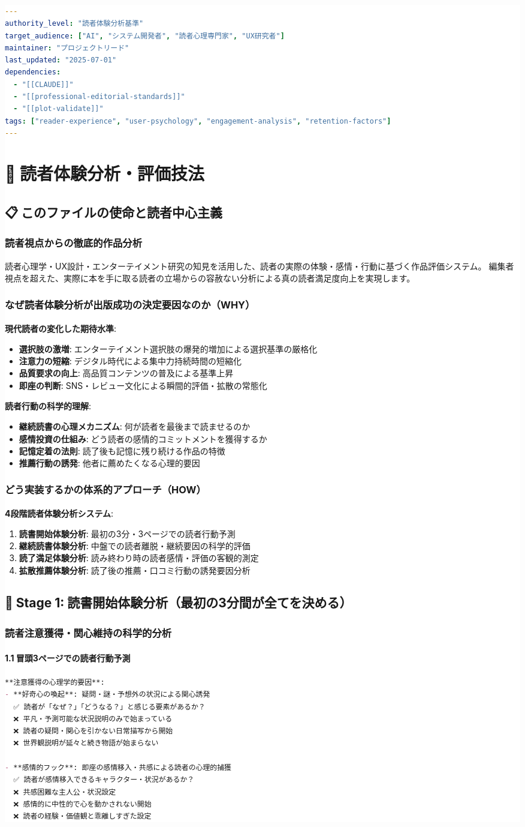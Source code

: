 ```yaml
---
authority_level: "読者体験分析基準"
target_audience: ["AI", "システム開発者", "読者心理専門家", "UX研究者"]
maintainer: "プロジェクトリード"
last_updated: "2025-07-01"
dependencies:
  - "[[CLAUDE]]"
  - "[[professional-editorial-standards]]"
  - "[[plot-validate]]"
tags: ["reader-experience", "user-psychology", "engagement-analysis", "retention-factors"]
---
```


# 📖 読者体験分析・評価技法

## 📋 このファイルの使命と読者中心主義

### 読者視点からの徹底的作品分析
読者心理学・UX設計・エンターテイメント研究の知見を活用した、読者の実際の体験・感情・行動に基づく作品評価システム。
編集者視点を超えた、実際に本を手に取る読者の立場からの容赦ない分析による真の読者満足度向上を実現します。

### なぜ読者体験分析が出版成功の決定要因なのか（WHY）

**現代読者の変化した期待水準**:
- **選択肢の激増**: エンターテイメント選択肢の爆発的増加による選択基準の厳格化
- **注意力の短縮**: デジタル時代による集中力持続時間の短縮化
- **品質要求の向上**: 高品質コンテンツの普及による基準上昇
- **即座の判断**: SNS・レビュー文化による瞬間的評価・拡散の常態化

**読者行動の科学的理解**:
- **継続読書の心理メカニズム**: 何が読者を最後まで読ませるのか
- **感情投資の仕組み**: どう読者の感情的コミットメントを獲得するか
- **記憶定着の法則**: 読了後も記憶に残り続ける作品の特徴
- **推薦行動の誘発**: 他者に薦めたくなる心理的要因

### どう実装するかの体系的アプローチ（HOW）

**4段階読者体験分析システム**:
1. **読書開始体験分析**: 最初の3分・3ページでの読者行動予測
2. **継続読書体験分析**: 中盤での読者離脱・継続要因の科学的評価
3. **読了満足体験分析**: 読み終わり時の読者感情・評価の客観的測定
4. **拡散推薦体験分析**: 読了後の推薦・口コミ行動の誘発要因分析

## 🎯 Stage 1: 読書開始体験分析（最初の3分間が全てを決める）

### 読者注意獲得・関心維持の科学的分析

#### 1.1 冒頭3ページでの読者行動予測
```markdown
**注意獲得の心理学的要因**:
- **好奇心の喚起**: 疑問・謎・予想外の状況による関心誘発
  ✅ 読者が「なぜ？」「どうなる？」と感じる要素があるか？
  ❌ 平凡・予測可能な状況説明のみで始まっている
  ❌ 読者の疑問・関心を引かない日常描写から開始
  ❌ 世界観説明が延々と続き物語が始まらない

- **感情的フック**: 即座の感情移入・共感による読者の心理的捕獲
  ✅ 読者が感情移入できるキャラクター・状況があるか？
  ❌ 共感困難な主人公・状況設定
  ❌ 感情的に中性的で心を動かされない開始
  ❌ 読者の経験・価値観と乖離しすぎた設定
```